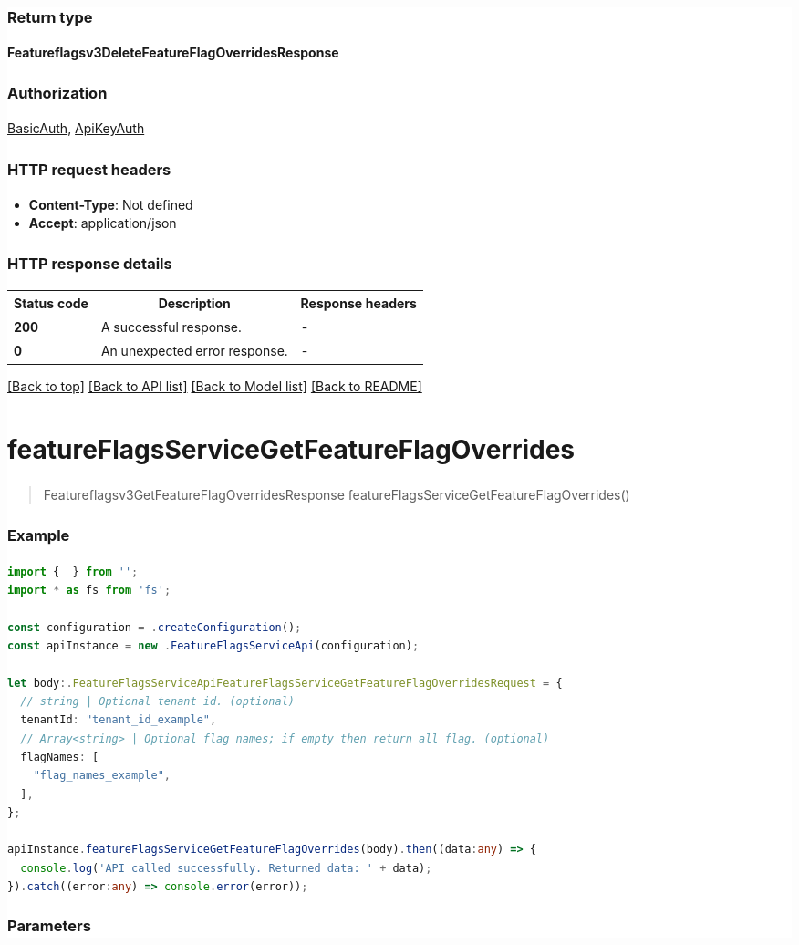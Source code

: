 
### Return type

**Featureflagsv3DeleteFeatureFlagOverridesResponse**

### Authorization

[BasicAuth](README.md#BasicAuth), [ApiKeyAuth](README.md#ApiKeyAuth)

### HTTP request headers

 - **Content-Type**: Not defined
 - **Accept**: application/json


### HTTP response details
| Status code | Description | Response headers |
|-------------|-------------|------------------|
**200** | A successful response. |  -  |
**0** | An unexpected error response. |  -  |

[[Back to top]](#) [[Back to API list]](README.md#documentation-for-api-endpoints) [[Back to Model list]](README.md#documentation-for-models) [[Back to README]](README.md)

# **featureFlagsServiceGetFeatureFlagOverrides**
> Featureflagsv3GetFeatureFlagOverridesResponse featureFlagsServiceGetFeatureFlagOverrides()


### Example


```typescript
import {  } from '';
import * as fs from 'fs';

const configuration = .createConfiguration();
const apiInstance = new .FeatureFlagsServiceApi(configuration);

let body:.FeatureFlagsServiceApiFeatureFlagsServiceGetFeatureFlagOverridesRequest = {
  // string | Optional tenant id. (optional)
  tenantId: "tenant_id_example",
  // Array<string> | Optional flag names; if empty then return all flag. (optional)
  flagNames: [
    "flag_names_example",
  ],
};

apiInstance.featureFlagsServiceGetFeatureFlagOverrides(body).then((data:any) => {
  console.log('API called successfully. Returned data: ' + data);
}).catch((error:any) => console.error(error));
```


### Parameters

